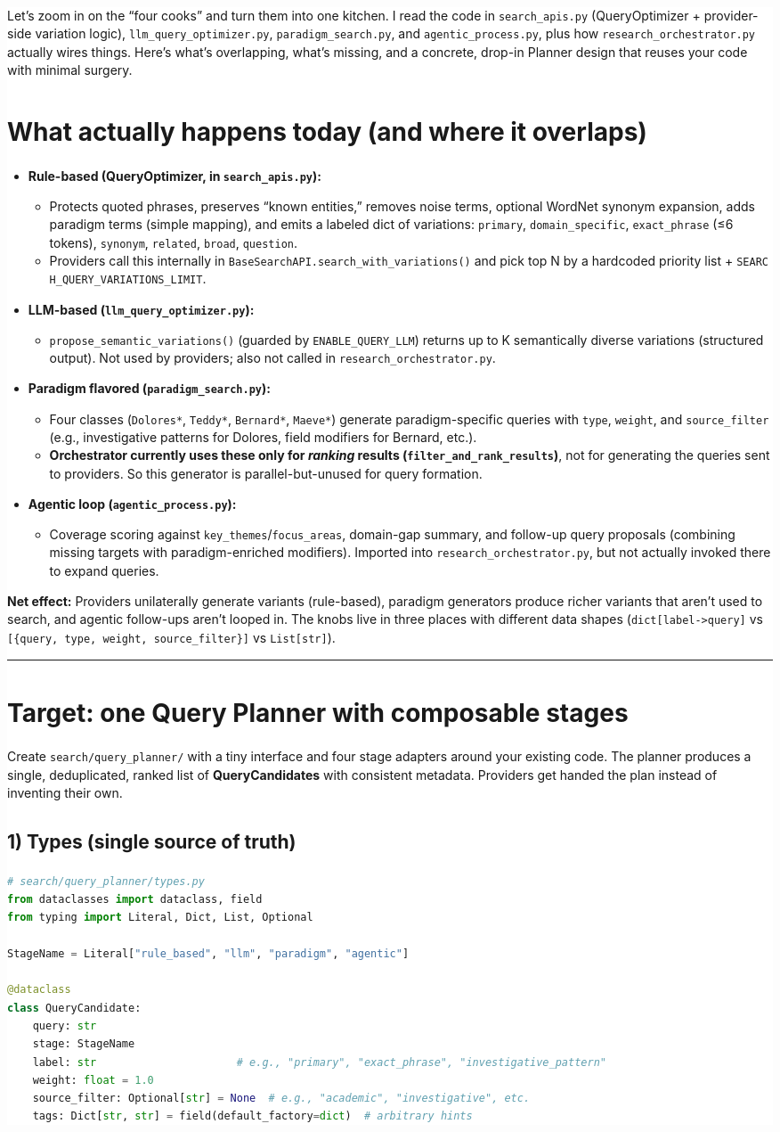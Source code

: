 Let’s zoom in on the “four cooks” and turn them into one kitchen. I read the code in `search_apis.py` (QueryOptimizer + provider-side variation logic), `llm_query_optimizer.py`, `paradigm_search.py`, and `agentic_process.py`, plus how `research_orchestrator.py` actually wires things. Here’s what’s overlapping, what’s missing, and a concrete, drop-in Planner design that reuses your code with minimal surgery.

# What actually happens today (and where it overlaps)

* **Rule-based (QueryOptimizer, in `search_apis.py`):**

  * Protects quoted phrases, preserves “known entities,” removes noise terms, optional WordNet synonym expansion, adds paradigm terms (simple mapping), and emits a labeled dict of variations: `primary`, `domain_specific`, `exact_phrase` (≤6 tokens), `synonym`, `related`, `broad`, `question`.
  * Providers call this internally in `BaseSearchAPI.search_with_variations()` and pick top N by a hardcoded priority list + `SEARCH_QUERY_VARIATIONS_LIMIT`.
* **LLM-based (`llm_query_optimizer.py`):**

  * `propose_semantic_variations()` (guarded by `ENABLE_QUERY_LLM`) returns up to K semantically diverse variations (structured output). Not used by providers; also not called in `research_orchestrator.py`.
* **Paradigm flavored (`paradigm_search.py`):**

  * Four classes (`Dolores*`, `Teddy*`, `Bernard*`, `Maeve*`) generate paradigm-specific queries with `type`, `weight`, and `source_filter` (e.g., investigative patterns for Dolores, field modifiers for Bernard, etc.).
  * **Orchestrator currently uses these only for *ranking* results (`filter_and_rank_results`)**, not for generating the queries sent to providers. So this generator is parallel-but-unused for query formation.
* **Agentic loop (`agentic_process.py`):**

  * Coverage scoring against `key_themes`/`focus_areas`, domain-gap summary, and follow-up query proposals (combining missing targets with paradigm-enriched modifiers). Imported into `research_orchestrator.py`, but not actually invoked there to expand queries.

**Net effect:** Providers unilaterally generate variants (rule-based), paradigm generators produce richer variants that aren’t used to search, and agentic follow-ups aren’t looped in. The knobs live in three places with different data shapes (`dict[label->query]` vs `[{query, type, weight, source_filter}]` vs `List[str]`).

---

# Target: one **Query Planner** with composable stages

Create `search/query_planner/` with a tiny interface and four stage adapters around your existing code. The planner produces a single, deduplicated, ranked list of **QueryCandidates** with consistent metadata. Providers get handed the plan instead of inventing their own.

## 1) Types (single source of truth)

```python
# search/query_planner/types.py
from dataclasses import dataclass, field
from typing import Literal, Dict, List, Optional

StageName = Literal["rule_based", "llm", "paradigm", "agentic"]

@dataclass
class QueryCandidate:
    query: str
    stage: StageName
    label: str                      # e.g., "primary", "exact_phrase", "investigative_pattern"
    weight: float = 1.0
    source_filter: Optional[str] = None  # e.g., "academic", "investigative", etc.
    tags: Dict[str, str] = field(default_factory=dict)  # arbitrary hints

```